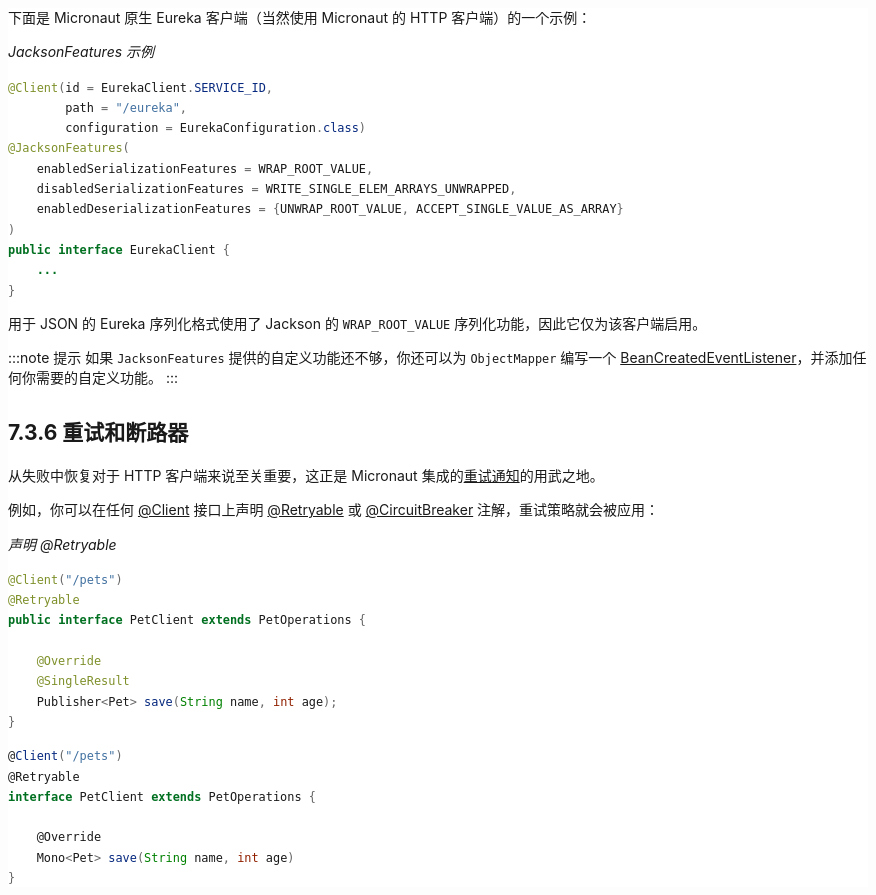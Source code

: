 下面是 Micronaut 原生 Eureka 客户端（当然使用 Micronaut 的 HTTP 客户端）的一个示例：

*JacksonFeatures 示例*

```java
@Client(id = EurekaClient.SERVICE_ID,
        path = "/eureka",
        configuration = EurekaConfiguration.class)
@JacksonFeatures(
    enabledSerializationFeatures = WRAP_ROOT_VALUE,
    disabledSerializationFeatures = WRITE_SINGLE_ELEM_ARRAYS_UNWRAPPED,
    enabledDeserializationFeatures = {UNWRAP_ROOT_VALUE, ACCEPT_SINGLE_VALUE_AS_ARRAY}
)
public interface EurekaClient {
    ...
}
```

用于 JSON 的 Eureka 序列化格式使用了 Jackson 的 `WRAP_ROOT_VALUE` 序列化功能，因此它仅为该客户端启用。

:::note 提示
如果 `JacksonFeatures` 提供的自定义功能还不够，你还可以为 `ObjectMapper` 编写一个 [BeanCreatedEventListener](https://docs.micronaut.io/latest/api/io/micronaut/context/event/BeanCreatedEventListener.html)，并添加任何你需要的自定义功能。
:::

## 7.3.6 重试和断路器

从失败中恢复对于 HTTP 客户端来说至关重要，这正是 Micronaut 集成的[重试通知](../../core/aop.html#57-重试通知)的用武之地。

例如，你可以在任何 [@Client](https://docs.micronaut.io/latest/api/io/micronaut/http/client/annotation/Client.html) 接口上声明 [@Retryable](https://docs.micronaut.io/latest/api/io/micronaut/retry/annotation/Retryable.html) 或 [@CircuitBreaker](https://docs.micronaut.io/latest/api/io/micronaut/retry/annotation/CircuitBreaker.html) 注解，重试策略就会被应用：

*声明 @Retryable*

<Tabs>
  <TabItem value="Java" label="Java" default>

```java
@Client("/pets")
@Retryable
public interface PetClient extends PetOperations {

    @Override
    @SingleResult
    Publisher<Pet> save(String name, int age);
}
```

  </TabItem>
  <TabItem value="Groovy" label="Groovy">

```groovy
@Client("/pets")
@Retryable
interface PetClient extends PetOperations {

    @Override
    Mono<Pet> save(String name, int age)
}
```
